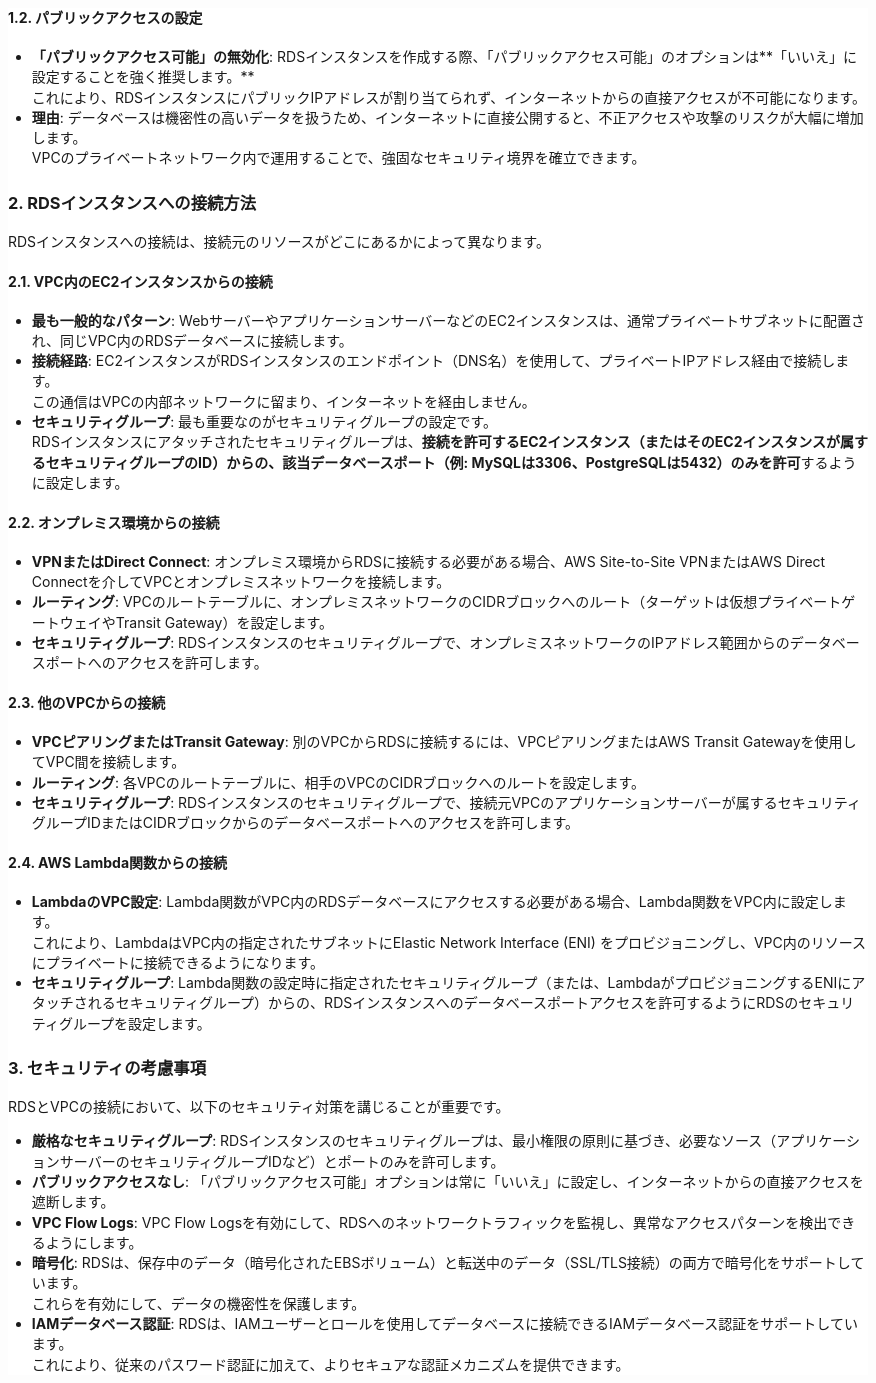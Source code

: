 #### 1.2. パブリックアクセスの設定

*   **「パブリックアクセス可能」の無効化**: RDSインスタンスを作成する際、「パブリックアクセス可能」のオプションは**「いいえ」に設定することを強く推奨します。**  
    これにより、RDSインスタンスにパブリックIPアドレスが割り当てられず、インターネットからの直接アクセスが不可能になります。  
*   **理由**: データベースは機密性の高いデータを扱うため、インターネットに直接公開すると、不正アクセスや攻撃のリスクが大幅に増加します。  
    VPCのプライベートネットワーク内で運用することで、強固なセキュリティ境界を確立できます。  

### 2. RDSインスタンスへの接続方法

RDSインスタンスへの接続は、接続元のリソースがどこにあるかによって異なります。  

#### 2.1. VPC内のEC2インスタンスからの接続

*   **最も一般的なパターン**: WebサーバーやアプリケーションサーバーなどのEC2インスタンスは、通常プライベートサブネットに配置され、同じVPC内のRDSデータベースに接続します。  
*   **接続経路**: EC2インスタンスがRDSインスタンスのエンドポイント（DNS名）を使用して、プライベートIPアドレス経由で接続します。  
    この通信はVPCの内部ネットワークに留まり、インターネットを経由しません。  
*   **セキュリティグループ**: 最も重要なのがセキュリティグループの設定です。  
    RDSインスタンスにアタッチされたセキュリティグループは、**接続を許可するEC2インスタンス（またはそのEC2インスタンスが属するセキュリティグループのID）からの、該当データベースポート（例: MySQLは3306、PostgreSQLは5432）のみを許可**するように設定します。  

#### 2.2. オンプレミス環境からの接続

*   **VPNまたはDirect Connect**: オンプレミス環境からRDSに接続する必要がある場合、AWS Site-to-Site VPNまたはAWS Direct Connectを介してVPCとオンプレミスネットワークを接続します。  
*   **ルーティング**: VPCのルートテーブルに、オンプレミスネットワークのCIDRブロックへのルート（ターゲットは仮想プライベートゲートウェイやTransit Gateway）を設定します。  
*   **セキュリティグループ**: RDSインスタンスのセキュリティグループで、オンプレミスネットワークのIPアドレス範囲からのデータベースポートへのアクセスを許可します。  

#### 2.3. 他のVPCからの接続

*   **VPCピアリングまたはTransit Gateway**: 別のVPCからRDSに接続するには、VPCピアリングまたはAWS Transit Gatewayを使用してVPC間を接続します。  
*   **ルーティング**: 各VPCのルートテーブルに、相手のVPCのCIDRブロックへのルートを設定します。  
*   **セキュリティグループ**: RDSインスタンスのセキュリティグループで、接続元VPCのアプリケーションサーバーが属するセキュリティグループIDまたはCIDRブロックからのデータベースポートへのアクセスを許可します。  

#### 2.4. AWS Lambda関数からの接続

*   **LambdaのVPC設定**: Lambda関数がVPC内のRDSデータベースにアクセスする必要がある場合、Lambda関数をVPC内に設定します。  
    これにより、LambdaはVPC内の指定されたサブネットにElastic Network Interface (ENI) をプロビジョニングし、VPC内のリソースにプライベートに接続できるようになります。  
*   **セキュリティグループ**: Lambda関数の設定時に指定されたセキュリティグループ（または、LambdaがプロビジョニングするENIにアタッチされるセキュリティグループ）からの、RDSインスタンスへのデータベースポートアクセスを許可するようにRDSのセキュリティグループを設定します。  

### 3. セキュリティの考慮事項

RDSとVPCの接続において、以下のセキュリティ対策を講じることが重要です。  

*   **厳格なセキュリティグループ**: RDSインスタンスのセキュリティグループは、最小権限の原則に基づき、必要なソース（アプリケーションサーバーのセキュリティグループIDなど）とポートのみを許可します。  
*   **パブリックアクセスなし**: 「パブリックアクセス可能」オプションは常に「いいえ」に設定し、インターネットからの直接アクセスを遮断します。  
*   **VPC Flow Logs**: VPC Flow Logsを有効にして、RDSへのネットワークトラフィックを監視し、異常なアクセスパターンを検出できるようにします。  
*   **暗号化**: RDSは、保存中のデータ（暗号化されたEBSボリューム）と転送中のデータ（SSL/TLS接続）の両方で暗号化をサポートしています。  
    これらを有効にして、データの機密性を保護します。  
*   **IAMデータベース認証**: RDSは、IAMユーザーとロールを使用してデータベースに接続できるIAMデータベース認証をサポートしています。  
    これにより、従来のパスワード認証に加えて、よりセキュアな認証メカニズムを提供できます。  
